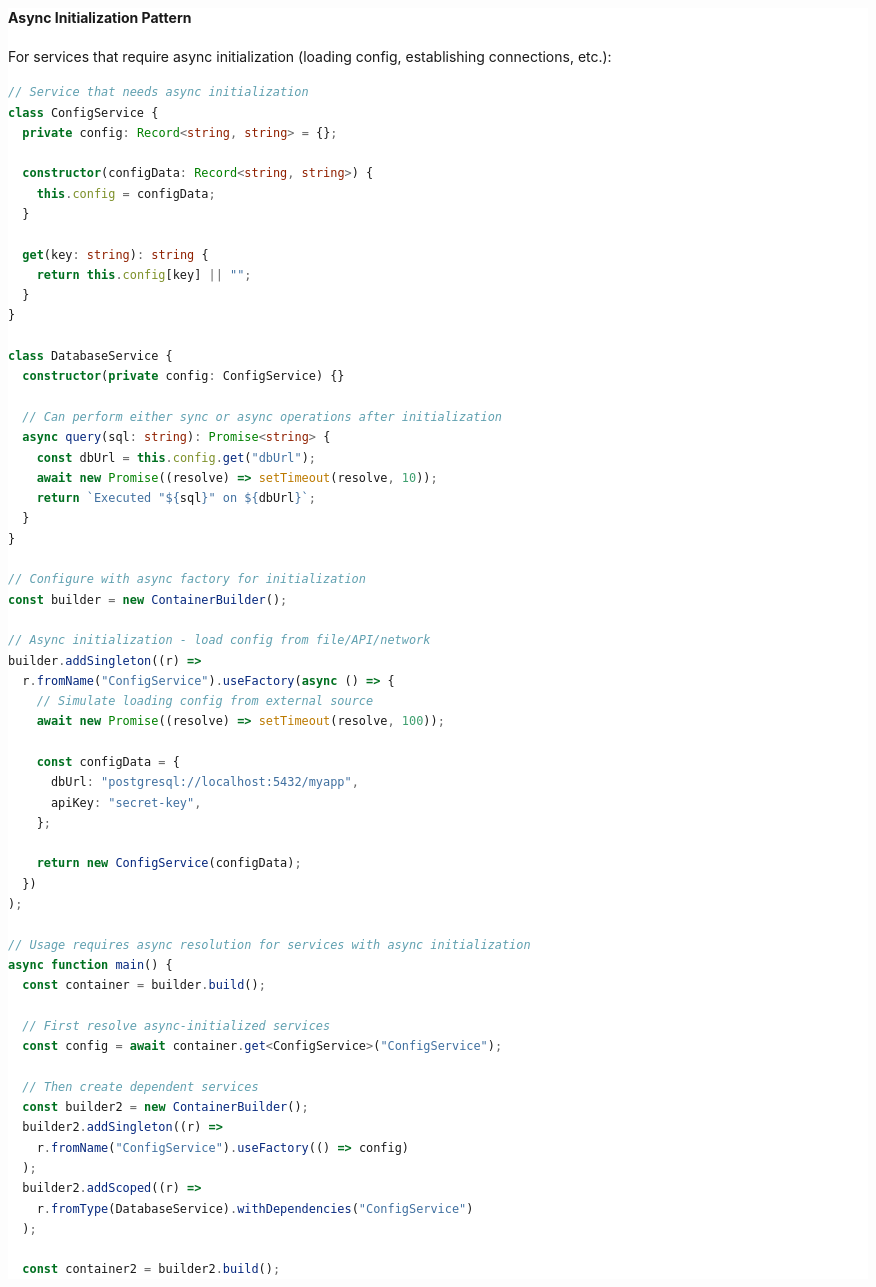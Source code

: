 #### Async Initialization Pattern

For services that require async initialization (loading config, establishing connections, etc.):

```typescript
// Service that needs async initialization
class ConfigService {
  private config: Record<string, string> = {};

  constructor(configData: Record<string, string>) {
    this.config = configData;
  }

  get(key: string): string {
    return this.config[key] || "";
  }
}

class DatabaseService {
  constructor(private config: ConfigService) {}

  // Can perform either sync or async operations after initialization
  async query(sql: string): Promise<string> {
    const dbUrl = this.config.get("dbUrl");
    await new Promise((resolve) => setTimeout(resolve, 10));
    return `Executed "${sql}" on ${dbUrl}`;
  }
}

// Configure with async factory for initialization
const builder = new ContainerBuilder();

// Async initialization - load config from file/API/network
builder.addSingleton((r) =>
  r.fromName("ConfigService").useFactory(async () => {
    // Simulate loading config from external source
    await new Promise((resolve) => setTimeout(resolve, 100));

    const configData = {
      dbUrl: "postgresql://localhost:5432/myapp",
      apiKey: "secret-key",
    };

    return new ConfigService(configData);
  })
);

// Usage requires async resolution for services with async initialization
async function main() {
  const container = builder.build();

  // First resolve async-initialized services
  const config = await container.get<ConfigService>("ConfigService");

  // Then create dependent services
  const builder2 = new ContainerBuilder();
  builder2.addSingleton((r) =>
    r.fromName("ConfigService").useFactory(() => config)
  );
  builder2.addScoped((r) =>
    r.fromType(DatabaseService).withDependencies("ConfigService")
  );

  const container2 = builder2.build();
```